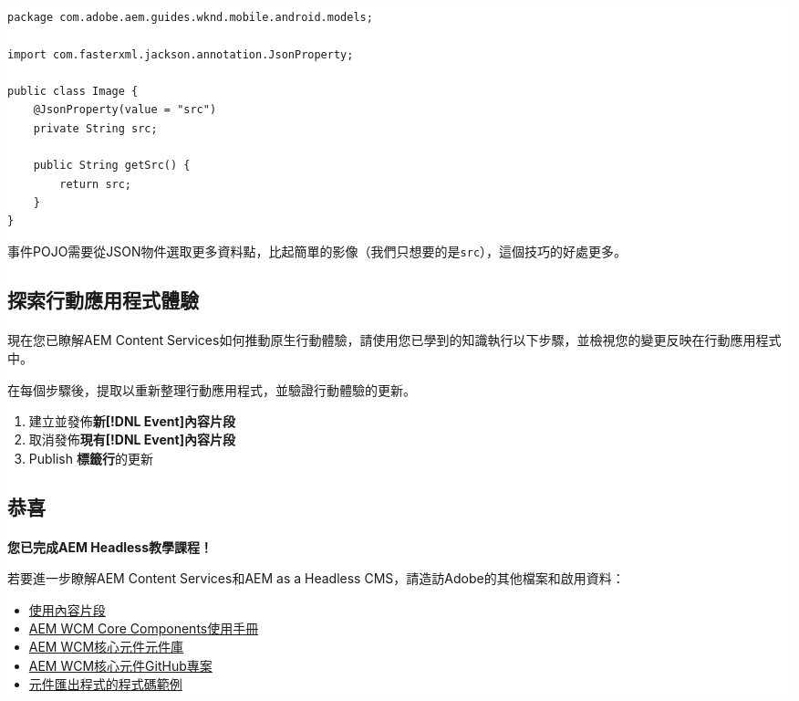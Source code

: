 ```
package com.adobe.aem.guides.wknd.mobile.android.models;

import com.fasterxml.jackson.annotation.JsonProperty;

public class Image {
    @JsonProperty(value = "src")
    private String src;

    public String getSrc() {
        return src;
    }
}
```

事件POJO需要從JSON物件選取更多資料點，比起簡單的影像（我們只想要的是`src`），這個技巧的好處更多。

## 探索行動應用程式體驗

現在您已瞭解AEM Content Services如何推動原生行動體驗，請使用您已學到的知識執行以下步驟，並檢視您的變更反映在行動應用程式中。

在每個步驟後，提取以重新整理行動應用程式，並驗證行動體驗的更新。

1. 建立並發佈&#x200B;**新[!DNL Event]內容片段**
1. 取消發佈&#x200B;**現有[!DNL Event]內容片段**
1. Publish **標籤行**&#x200B;的更新

## 恭喜

**您已完成AEM Headless教學課程！**

若要進一步瞭解AEM Content Services和AEM as a Headless CMS，請造訪Adobe的其他檔案和啟用資料：

* [使用內容片段](https://experienceleague.adobe.com/docs/experience-manager-learn/sites/content-fragments/understand-content-fragments-and-experience-fragments.html)
* [AEM WCM Core Components使用手冊](https://experienceleague.adobe.com/docs/experience-manager-core-components/using/introduction.html?lang=zh-Hant)
* [AEM WCM核心元件元件庫](https://opensource.adobe.com/aem-core-wcm-components/library.html)
* [AEM WCM核心元件GitHub專案](https://github.com/adobe/aem-core-wcm-components)
* [元件匯出程式的程式碼範例](https://github.com/Adobe-Consulting-Services/acs-aem-samples/blob/master/core/src/main/java/com/adobe/acs/samples/models/SampleComponentExporter.java)
